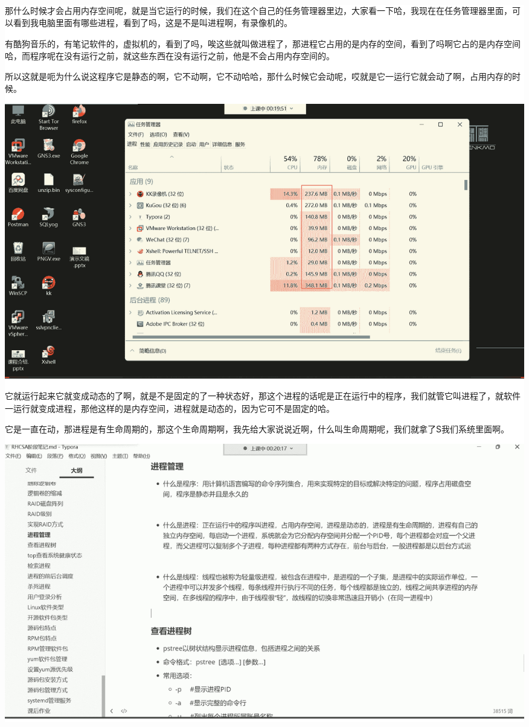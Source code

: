 那什么时候才会占用内存空间呢，就是当它运行的时候，我们在这个自己的任务管理器里边，大家看一下哈，我现在在任务管理器里面，可以看到我电脑里面有哪些进程，看到了吗，这是不是叫进程啊，有录像机的。

有酷狗音乐的，有笔记软件的，虚拟机的，看到了吗，唉这些就叫做进程了，那进程它占用的是内存的空间，看到了吗啊它占的是内存空间哈，而程序呢在没有运行之前，就这些东西在没有运行之前，他是不会占用内存空间的。

所以这就是呃为什么说这程序它是静态的啊，它不动啊，它不动哈哈，那什么时候它会动呢，哎就是它一运行它就会动了啊，占用内存的时候。



![](img/a33effd18a0cb2476a571b9d46075f08_14.png)

它就运行起来它就变成动态的了啊，就是不是固定的了一种状态好，那这个进程的话呢是正在运行中的程序，我们就管它叫进程了，就软件一运行就变成进程，那他这样的是内存空间，进程就是动态的，因为它可不是固定的哈。

它是一直在动，那进程是有生命周期的，那这个生命周期啊，我先给大家说说近啊，什么叫生命周期呢，我们就拿了S我们系统里面啊。



![](img/a33effd18a0cb2476a571b9d46075f08_16.png)
